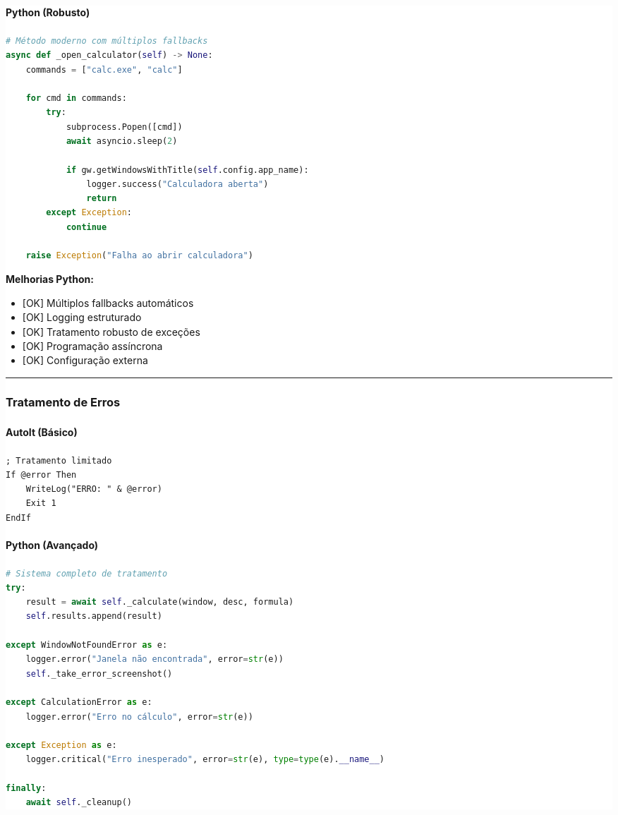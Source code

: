 #### Python (Robusto)
```python
# Método moderno com múltiplos fallbacks
async def _open_calculator(self) -> None:
    commands = ["calc.exe", "calc"]
    
    for cmd in commands:
        try:
            subprocess.Popen([cmd])
            await asyncio.sleep(2)
            
            if gw.getWindowsWithTitle(self.config.app_name):
                logger.success("Calculadora aberta")
                return
        except Exception:
            continue
    
    raise Exception("Falha ao abrir calculadora")
```

**Melhorias Python:**
- [OK] Múltiplos fallbacks automáticos
- [OK] Logging estruturado
- [OK] Tratamento robusto de exceções
- [OK] Programação assíncrona
- [OK] Configuração externa

---

### **Tratamento de Erros**

#### AutoIt (Básico)
```autoit
; Tratamento limitado
If @error Then
    WriteLog("ERRO: " & @error)
    Exit 1
EndIf
```

#### Python (Avançado)
```python
# Sistema completo de tratamento
try:
    result = await self._calculate(window, desc, formula)
    self.results.append(result)
    
except WindowNotFoundError as e:
    logger.error("Janela não encontrada", error=str(e))
    self._take_error_screenshot()
    
except CalculationError as e:
    logger.error("Erro no cálculo", error=str(e))
    
except Exception as e:
    logger.critical("Erro inesperado", error=str(e), type=type(e).__name__)
    
finally:
    await self._cleanup()
```
